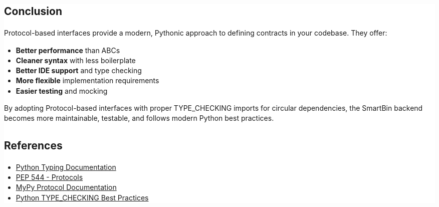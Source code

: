 ## Conclusion

Protocol-based interfaces provide a modern, Pythonic approach to defining contracts in your codebase. They offer:

- **Better performance** than ABCs
- **Cleaner syntax** with less boilerplate
- **Better IDE support** and type checking
- **More flexible** implementation requirements
- **Easier testing** and mocking

By adopting Protocol-based interfaces with proper TYPE_CHECKING imports for circular dependencies, the SmartBin backend becomes more maintainable, testable, and follows modern Python best practices.

## References

- [Python Typing Documentation](https://docs.python.org/3/library/typing.html#protocols)
- [PEP 544 - Protocols](https://www.python.org/dev/peps/pep-0544/)
- [MyPy Protocol Documentation](https://mypy.readthedocs.io/en/stable/protocols.html)
- [Python TYPE_CHECKING Best Practices](https://docs.python.org/3/library/typing.html#typing.TYPE_CHECKING)

